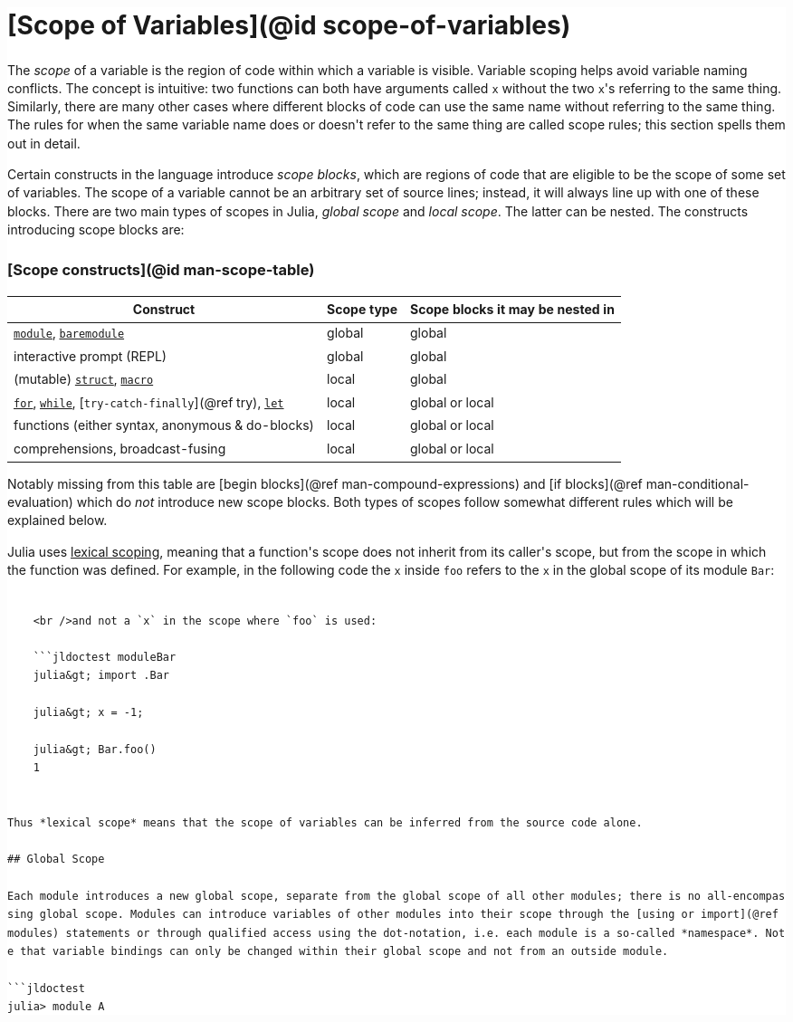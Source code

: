 # [Scope of Variables](@id scope-of-variables)

The *scope* of a variable is the region of code within which a variable is visible. Variable scoping helps avoid variable naming conflicts. The concept is intuitive: two functions can both have arguments called `x` without the two `x`'s referring to the same thing. Similarly, there are many other cases where different blocks of code can use the same name without referring to the same thing. The rules for when the same variable name does or doesn't refer to the same thing are called scope rules; this section spells them out in detail.

Certain constructs in the language introduce *scope blocks*, which are regions of code that are eligible to be the scope of some set of variables. The scope of a variable cannot be an arbitrary set of source lines; instead, it will always line up with one of these blocks. There are two main types of scopes in Julia, *global scope* and *local scope*. The latter can be nested. The constructs introducing scope blocks are:

### [Scope constructs](@id man-scope-table)

| Construct                                                                      | Scope type | Scope blocks it may be nested in |
| ------------------------------------------------------------------------------ | ---------- | -------------------------------- |
| [`module`](@ref), [`baremodule`](@ref)                                         | global     | global                           |
| interactive prompt (REPL)                                                      | global     | global                           |
| (mutable) [`struct`](@ref), [`macro`](@ref)                                    | local      | global                           |
| [`for`](@ref), [`while`](@ref), [`try-catch-finally`](@ref try), [`let`](@ref) | local      | global or local                  |
| functions (either syntax, anonymous & do-blocks)                               | local      | global or local                  |
| comprehensions, broadcast-fusing                                               | local      | global or local                  |


Notably missing from this table are [begin blocks](@ref man-compound-expressions) and [if blocks](@ref man-conditional-evaluation) which do *not* introduce new scope blocks. Both types of scopes follow somewhat different rules which will be explained below.

Julia uses [lexical scoping](https://en.wikipedia.org/wiki/Scope_%28computer_science%29#Lexical_scoping_vs._dynamic_scoping), meaning that a function's scope does not inherit from its caller's scope, but from the scope in which the function was defined. For example, in the following code the `x` inside `foo` refers to the `x` in the global scope of its module `Bar`:

```jldoctest moduleBar julia> module Bar x = 1 foo() = x end;

    <br />and not a `x` in the scope where `foo` is used:
    
    ```jldoctest moduleBar
    julia&gt; import .Bar
    
    julia&gt; x = -1;
    
    julia&gt; Bar.foo()
    1
    

Thus *lexical scope* means that the scope of variables can be inferred from the source code alone.

## Global Scope

Each module introduces a new global scope, separate from the global scope of all other modules; there is no all-encompassing global scope. Modules can introduce variables of other modules into their scope through the [using or import](@ref modules) statements or through qualified access using the dot-notation, i.e. each module is a so-called *namespace*. Note that variable bindings can only be changed within their global scope and not from an outside module.

```jldoctest
julia> module A
```